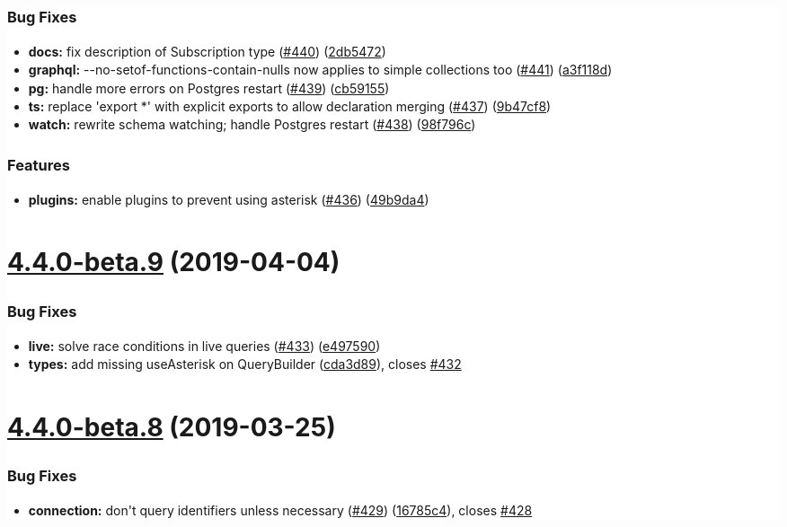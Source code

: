 
### Bug Fixes

* **docs:** fix description of Subscription type ([#440](https://github.com/graphile/graphile-engine/issues/440)) ([2db5472](https://github.com/graphile/graphile-engine/commit/2db5472e6ab43638f05ee7b729dee4a82f6894f9))
* **graphql:** --no-setof-functions-contain-nulls now applies to simple collections too ([#441](https://github.com/graphile/graphile-engine/issues/441)) ([a3f118d](https://github.com/graphile/graphile-engine/commit/a3f118d2bcee756eb112dc3b8abf8e6c491d2e64))
* **pg:** handle more errors on Postgres restart ([#439](https://github.com/graphile/graphile-engine/issues/439)) ([cb59155](https://github.com/graphile/graphile-engine/commit/cb5915502aea02f3c5dafec36b085820b73b9b97))
* **ts:** replace 'export *' with explicit exports to allow declaration merging ([#437](https://github.com/graphile/graphile-engine/issues/437)) ([9b47cf8](https://github.com/graphile/graphile-engine/commit/9b47cf8b3c8a5ef07d0551d2e8dc8d09b351338c))
* **watch:** rewrite schema watching; handle Postgres restart ([#438](https://github.com/graphile/graphile-engine/issues/438)) ([98f796c](https://github.com/graphile/graphile-engine/commit/98f796cf1acb64c7da694cdecf606f1ecfee5b5b))


### Features

* **plugins:** enable plugins to prevent using asterisk ([#436](https://github.com/graphile/graphile-engine/issues/436)) ([49b9da4](https://github.com/graphile/graphile-engine/commit/49b9da43c4265e5f8faed92b77cdd605ac613926))



# [4.4.0-beta.9](https://github.com/graphile/graphile-engine/compare/v4.4.0-beta.8...v4.4.0-beta.9) (2019-04-04)


### Bug Fixes

* **live:** solve race conditions in live queries ([#433](https://github.com/graphile/graphile-engine/issues/433)) ([e497590](https://github.com/graphile/graphile-engine/commit/e497590423212ff8267740e3801e5ff9be488435))
* **types:** add missing useAsterisk on QueryBuilder ([cda3d89](https://github.com/graphile/graphile-engine/commit/cda3d89abdaac974469ef71c1b89480ba09a27e7)), closes [#432](https://github.com/graphile/graphile-engine/issues/432)



# [4.4.0-beta.8](https://github.com/graphile/graphile-engine/compare/v4.4.0-beta.7...v4.4.0-beta.8) (2019-03-25)


### Bug Fixes

* **connection:** don't query identifiers unless necessary ([#429](https://github.com/graphile/graphile-engine/issues/429)) ([16785c4](https://github.com/graphile/graphile-engine/commit/16785c4f1f1c70fe8270b5ac7574fb491acc925e)), closes [#428](https://github.com/graphile/graphile-engine/issues/428)
